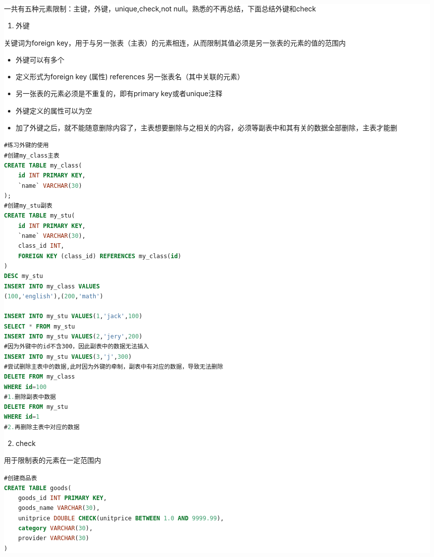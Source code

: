 一共有五种元素限制：主键，外键，unique,check,not null。熟悉的不再总结，下面总结外键和check

1. 外键

关键词为foreign key，用于与另一张表（主表）的元素相连，从而限制其值必须是另一张表的元素的值的范围内

* 外键可以有多个
* 定义形式为foreign key (属性) references 另一张表名（其中关联的元素）

* 另一张表的元素必须是不重复的，即有primary key或者unique注释
* 外键定义的属性可以为空
* 加了外键之后，就不能随意删除内容了，主表想要删除与之相关的内容，必须等副表中和其有关的数据全部删除，主表才能删

```sql
#练习外键的使用
#创建my_class主表
CREATE TABLE my_class(
	id INT PRIMARY KEY,
	`name` VARCHAR(30)
);
#创建my_stu副表
CREATE TABLE my_stu(
	id INT PRIMARY KEY,
	`name` VARCHAR(30),
	class_id INT,
	FOREIGN KEY (class_id) REFERENCES my_class(id)
)
DESC my_stu
INSERT INTO my_class VALUES
(100,'english'),(200,'math')

INSERT INTO my_stu VALUES(1,'jack',100)
SELECT * FROM my_stu
INSERT INTO my_stu VALUES(2,'jery',200)
#因为外键中的id不含300，因此副表中的数据无法插入
INSERT INTO my_stu VALUES(3,'j',300)
#尝试删除主表中的数据,此时因为外键的牵制，副表中有对应的数据，导致无法删除
DELETE FROM my_class
WHERE id=100
#1.删除副表中数据
DELETE FROM my_stu
WHERE id=1
#2.再删除主表中对应的数据
```

2. check

用于限制表的元素在一定范围内

```sql
#创建商品表
CREATE TABLE goods(
	goods_id INT PRIMARY KEY,
	goods_name VARCHAR(30),
	unitprice DOUBLE CHECK(unitprice BETWEEN 1.0 AND 9999.99),
	category VARCHAR(30),
	provider VARCHAR(30)
)
```
